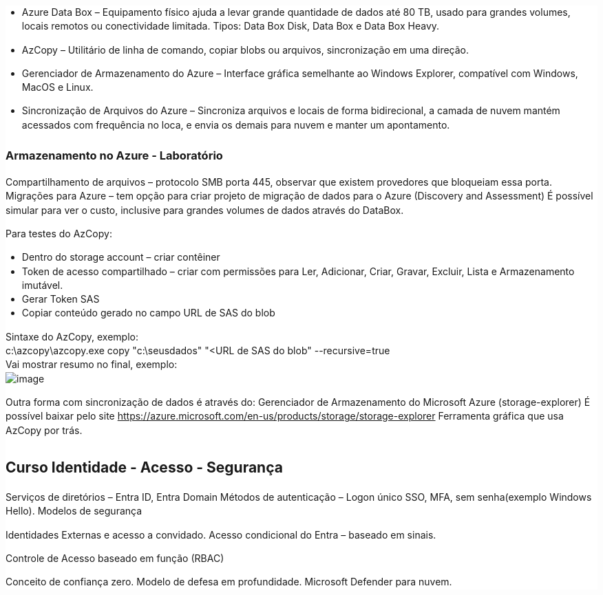 * Azure Data Box – Equipamento físico ajuda a levar grande quantidade de dados até 80 TB, usado para grandes volumes, locais remotos ou conectividade limitada.
Tipos: Data Box Disk, Data Box e Data Box Heavy.

* AzCopy – Utilitário de linha de comando, copiar blobs ou arquivos, sincronização em uma direção.

* Gerenciador de Armazenamento do Azure – Interface gráfica semelhante ao Windows Explorer, compatível com Windows, MacOS e Linux.

* Sincronização de Arquivos do Azure – Sincroniza arquivos e locais de forma bidirecional, a camada de nuvem mantém acessados com frequência no loca, e envia os demais para nuvem e manter um apontamento.

### Armazenamento no Azure - Laboratório
Compartilhamento de arquivos – protocolo SMB porta 445, observar que existem provedores que bloqueiam essa porta.
Migrações para Azure – tem opção para criar projeto de migração de dados para o Azure (Discovery and Assessment)
É possível simular para ver o custo, inclusive para grandes volumes de dados através do DataBox.

Para testes do AzCopy:
* Dentro do storage account – criar contêiner
* Token de acesso compartilhado – criar com permissões para Ler, Adicionar, Criar, Gravar, Excluir, Lista e Armazenamento imutável.
* Gerar Token SAS
* Copiar conteúdo gerado no campo URL de SAS do blob

Sintaxe do AzCopy, exemplo:  
c:\azcopy\azcopy.exe copy "c:\seusdados" "<URL de SAS do blob" --recursive=true  
Vai mostrar resumo no final, exemplo:  
![image](https://github.com/user-attachments/assets/4e0b3227-4401-4bd0-8035-8fec4844cc39)

 

Outra forma com sincronização de dados é através do:
Gerenciador de Armazenamento do Microsoft Azure (storage-explorer)
É possível baixar pelo site https://azure.microsoft.com/en-us/products/storage/storage-explorer
Ferramenta gráfica que usa AzCopy por trás.


## Curso Identidade - Acesso - Segurança

Serviços de diretórios – Entra ID, Entra Domain
Métodos de autenticação – Logon único SSO, MFA, sem senha(exemplo Windows Hello).
Modelos de segurança

Identidades Externas e acesso a convidado.
Acesso condicional do Entra – baseado em sinais.

Controle de Acesso baseado em função (RBAC)

Conceito de confiança zero.
Modelo de defesa em profundidade.
Microsoft Defender para nuvem.

